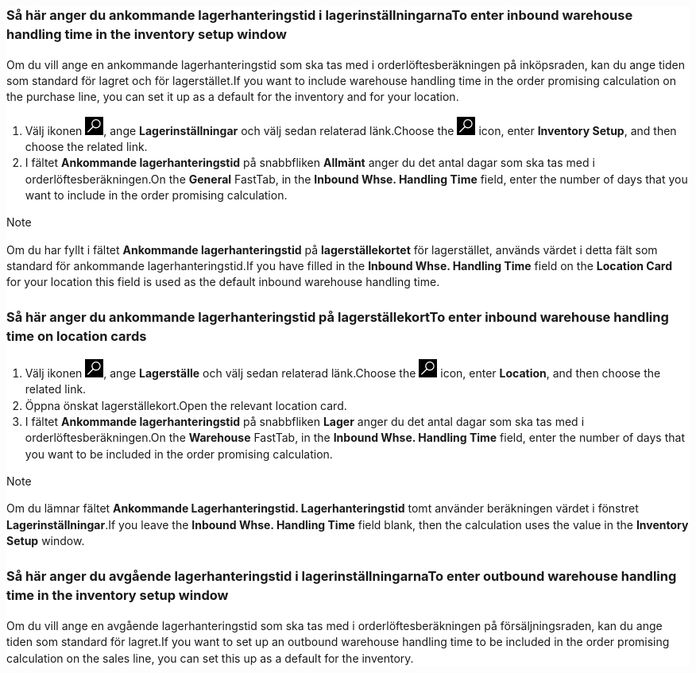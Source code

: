 ### <a name="to-enter-inbound-warehouse-handling-time-in-the-inventory-setup-window"></a><span data-ttu-id="f13b7-177">Så här anger du ankommande lagerhanteringstid i lagerinställningarna</span><span class="sxs-lookup"><span data-stu-id="f13b7-177">To enter inbound warehouse handling time in the inventory setup window</span></span>  
<span data-ttu-id="f13b7-178">Om du vill ange en ankommande lagerhanteringstid som ska tas med i orderlöftesberäkningen på inköpsraden, kan du ange tiden som standard för lagret och för lagerstället.</span><span class="sxs-lookup"><span data-stu-id="f13b7-178">If you want to include warehouse handling time in the order promising calculation on the purchase line, you can set it up as a default for the inventory and for your location.</span></span>    
1. <span data-ttu-id="f13b7-179">Välj ikonen ![Söka efter sida eller rapport](media/ui-search/search_small.png "ikonen Söka efter sida eller rapport"), ange **Lagerinställningar** och välj sedan relaterad länk.</span><span class="sxs-lookup"><span data-stu-id="f13b7-179">Choose the ![Search for Page or Report](media/ui-search/search_small.png "Search for Page or Report icon") icon, enter **Inventory Setup**, and then choose the related link.</span></span>  
2. <span data-ttu-id="f13b7-180">I fältet **Ankommande lagerhanteringstid** på snabbfliken **Allmänt** anger du det antal dagar som ska tas med i orderlöftesberäkningen.</span><span class="sxs-lookup"><span data-stu-id="f13b7-180">On the **General** FastTab, in the **Inbound Whse. Handling Time** field, enter the number of days that you want to include in the order promising calculation.</span></span>  

> [!NOTE]  
>  <span data-ttu-id="f13b7-181">Om du har fyllt i fältet **Ankommande lagerhanteringstid** på **lagerställekortet** för lagerstället, används värdet i detta fält som standard för ankommande lagerhanteringstid.</span><span class="sxs-lookup"><span data-stu-id="f13b7-181">If you have filled in the **Inbound Whse. Handling Time** field on the **Location Card** for your location this field is used as the default inbound warehouse handling time.</span></span>  

### <a name="to-enter-inbound-warehouse-handling-time-on-location-cards"></a><span data-ttu-id="f13b7-182">Så här anger du ankommande lagerhanteringstid på lagerställekort</span><span class="sxs-lookup"><span data-stu-id="f13b7-182">To enter inbound warehouse handling time on location cards</span></span>  
1. <span data-ttu-id="f13b7-183">Välj ikonen ![Söka efter sida eller rapport](media/ui-search/search_small.png "ikonen Söka efter sida eller rapport"), ange **Lagerställe** och välj sedan relaterad länk.</span><span class="sxs-lookup"><span data-stu-id="f13b7-183">Choose the ![Search for Page or Report](media/ui-search/search_small.png "Search for Page or Report icon") icon, enter **Location**, and then choose the related link.</span></span>  
2.  <span data-ttu-id="f13b7-184">Öppna önskat lagerställekort.</span><span class="sxs-lookup"><span data-stu-id="f13b7-184">Open the relevant location card.</span></span>  
3.  <span data-ttu-id="f13b7-185">I fältet **Ankommande lagerhanteringstid** på snabbfliken **Lager** anger du det antal dagar som ska tas med i orderlöftesberäkningen.</span><span class="sxs-lookup"><span data-stu-id="f13b7-185">On the **Warehouse** FastTab, in the **Inbound Whse. Handling Time** field, enter the number of days that you want to be included in the order promising calculation.</span></span>  

> [!NOTE]  
>  <span data-ttu-id="f13b7-186">Om du lämnar fältet **Ankommande Lagerhanteringstid. Lagerhanteringstid** tomt använder beräkningen värdet i fönstret **Lagerinställningar**.</span><span class="sxs-lookup"><span data-stu-id="f13b7-186">If you leave the **Inbound Whse. Handling Time** field blank, then the calculation uses the value in the **Inventory Setup**  window.</span></span>

### <a name="to-enter-outbound-warehouse-handling-time-in-the-inventory-setup-window"></a><span data-ttu-id="f13b7-187">Så här anger du avgående lagerhanteringstid i lagerinställningarna</span><span class="sxs-lookup"><span data-stu-id="f13b7-187">To enter outbound warehouse handling time in the inventory setup window</span></span>  
<span data-ttu-id="f13b7-188">Om du vill ange en avgående lagerhanteringstid som ska tas med i orderlöftesberäkningen på försäljningsraden, kan du ange tiden som standard för lagret.</span><span class="sxs-lookup"><span data-stu-id="f13b7-188">If you want to set up an outbound warehouse handling time to be included in the order promising calculation on the sales line, you can set this up as a default for the inventory.</span></span>
